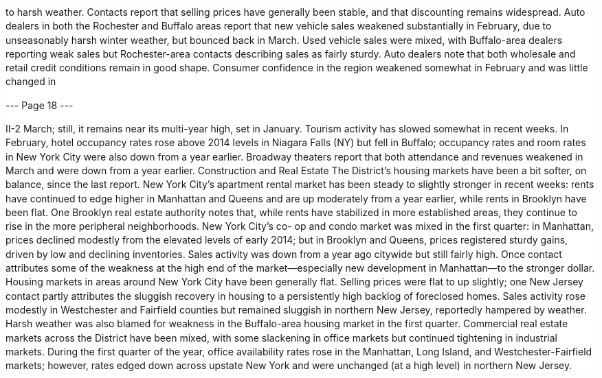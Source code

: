 to harsh weather. Contacts report that selling prices have generally been stable, and that discounting
remains widespread.
Auto dealers in both the Rochester and Buffalo areas report that new vehicle sales weakened
substantially in February, due to unseasonably harsh winter weather, but bounced back in March. Used
vehicle sales were mixed, with Buffalo-area dealers reporting weak sales but Rochester-area contacts
describing sales as fairly sturdy. Auto dealers note that both wholesale and retail credit conditions remain
in good shape.
Consumer confidence in the region weakened somewhat in February and was little changed in

--- Page 18 ---

II-2
March; still, it remains near its multi-year high, set in January. Tourism activity has slowed somewhat in
recent weeks. In February, hotel occupancy rates rose above 2014 levels in Niagara Falls (NY) but fell in
Buffalo; occupancy rates and room rates in New York City were also down from a year earlier.
Broadway theaters report that both attendance and revenues weakened in March and were down from a
year earlier.
Construction and Real Estate
The District’s housing markets have been a bit softer, on balance, since the last report. New York
City’s apartment rental market has been steady to slightly stronger in recent weeks: rents have continued
to edge higher in Manhattan and Queens and are up moderately from a year earlier, while rents in
Brooklyn have been flat. One Brooklyn real estate authority notes that, while rents have stabilized in
more established areas, they continue to rise in the more peripheral neighborhoods. New York City’s co-
op and condo market was mixed in the first quarter: in Manhattan, prices declined modestly from the
elevated levels of early 2014; but in Brooklyn and Queens, prices registered sturdy gains, driven by low
and declining inventories. Sales activity was down from a year ago citywide but still fairly high. Once
contact attributes some of the weakness at the high end of the market—especially new development in
Manhattan—to the stronger dollar.
Housing markets in areas around New York City have been generally flat. Selling prices were
flat to up slightly; one New Jersey contact partly attributes the sluggish recovery in housing to a
persistently high backlog of foreclosed homes. Sales activity rose modestly in Westchester and Fairfield
counties but remained sluggish in northern New Jersey, reportedly hampered by weather. Harsh weather
was also blamed for weakness in the Buffalo-area housing market in the first quarter.
Commercial real estate markets across the District have been mixed, with some slackening in
office markets but continued tightening in industrial markets. During the first quarter of the year, office
availability rates rose in the Manhattan, Long Island, and Westchester-Fairfield markets; however, rates
edged down across upstate New York and were unchanged (at a high level) in northern New Jersey.
